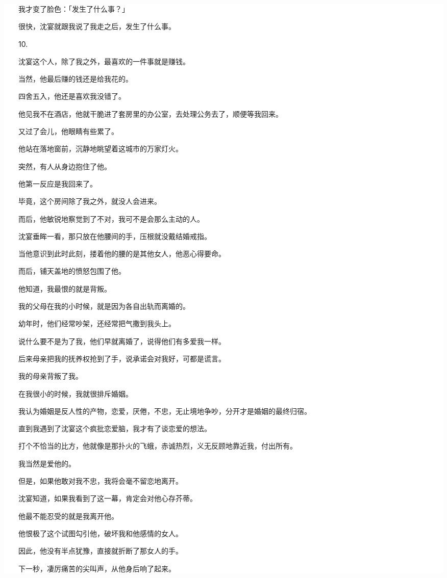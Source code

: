 &emsp;&emsp;我才变了脸色：「发生了什么事？」  
  
&emsp;&emsp;很快，沈宴就跟我说了我走之后，发生了什么事。  
  
&emsp;&emsp;10.  
  
&emsp;&emsp;沈宴这个人，除了我之外，最喜欢的一件事就是赚钱。  
  
&emsp;&emsp;当然，他最后赚的钱还是给我花的。  
  
&emsp;&emsp;四舍五入，他还是喜欢我没错了。  
  
&emsp;&emsp;他见我不在酒店，他就干脆进了套房里的办公室，去处理公务去了，顺便等我回来。  
  
&emsp;&emsp;又过了会儿，他眼睛有些累了。  
  
&emsp;&emsp;他站在落地窗前，沉静地眺望着这城市的万家灯火。  
  
&emsp;&emsp;突然，有人从身边抱住了他。  
  
&emsp;&emsp;他第一反应是我回来了。  
  
&emsp;&emsp;毕竟，这个房间除了我之外，就没人会进来。  
  
&emsp;&emsp;而后，他敏锐地察觉到了不对，我可不是会那么主动的人。  
  
&emsp;&emsp;沈宴垂眸一看，那只放在他腰间的手，压根就没戴结婚戒指。  
  
&emsp;&emsp;当他意识到此时此刻，搂着他的腰的是其他女人，他恶心得要命。  
  
&emsp;&emsp;而后，铺天盖地的愤怒包围了他。  
  
&emsp;&emsp;他知道，我最恨的就是背叛。  
  
&emsp;&emsp;我的父母在我的小时候，就是因为各自出轨而离婚的。  
  
&emsp;&emsp;幼年时，他们经常吵架，还经常把气撒到我头上。  
  
&emsp;&emsp;说什么要不是为了我，他们早就离婚了，说得他们有多爱我一样。  
  
&emsp;&emsp;后来母亲把我的抚养权抢到了手，说承诺会对我好，可都是谎言。  
  
&emsp;&emsp;我的母亲背叛了我。  
  
&emsp;&emsp;在我很小的时候，我就很排斥婚姻。  
  
&emsp;&emsp;我认为婚姻是反人性的产物，恋爱，厌倦，不忠，无止境地争吵，分开才是婚姻的最终归宿。  
  
&emsp;&emsp;直到我遇到了沈宴这个疯批恋爱脑，我才有了谈恋爱的想法。  
  
&emsp;&emsp;打个不恰当的比方，他就像是那扑火的飞蛾，赤诚热烈，义无反顾地靠近我，付出所有。  
  
&emsp;&emsp;我当然是爱他的。  
  
&emsp;&emsp;但是，如果他敢对我不忠，我将会毫不留恋地离开。  
  
&emsp;&emsp;沈宴知道，如果我看到了这一幕，肯定会对他心存芥蒂。  
  
&emsp;&emsp;他最不能忍受的就是我离开他。  
  
&emsp;&emsp;他恨极了这个试图勾引他，破坏我和他感情的女人。  
  
&emsp;&emsp;因此，他没有半点犹豫，直接就折断了那女人的手。  
  
&emsp;&emsp;下一秒，凄厉痛苦的尖叫声，从他身后响了起来。  
  